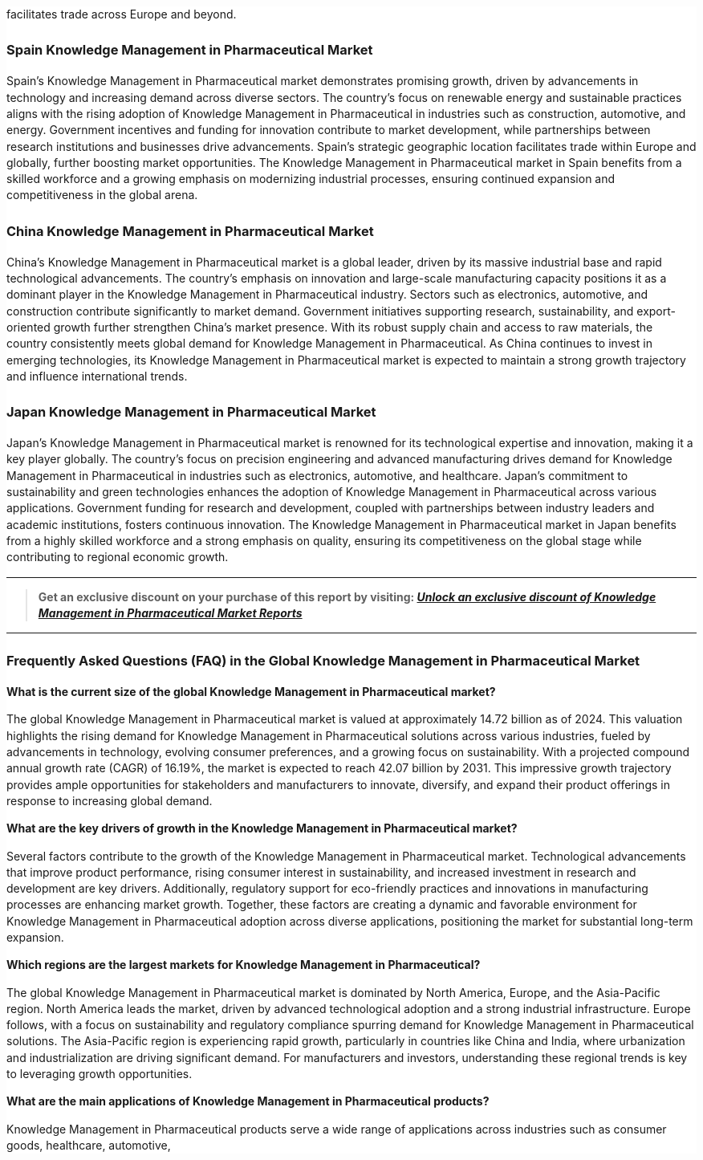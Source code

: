 facilitates trade across Europe and beyond.</p><h3>Spain Knowledge Management in Pharmaceutical Market</h3><p>Spain&rsquo;s Knowledge Management in Pharmaceutical market demonstrates promising growth, driven by advancements in technology and increasing demand across diverse sectors. The country&rsquo;s focus on renewable energy and sustainable practices aligns with the rising adoption of Knowledge Management in Pharmaceutical in industries such as construction, automotive, and energy. Government incentives and funding for innovation contribute to market development, while partnerships between research institutions and businesses drive advancements. Spain&rsquo;s strategic geographic location facilitates trade within Europe and globally, further boosting market opportunities. The Knowledge Management in Pharmaceutical market in Spain benefits from a skilled workforce and a growing emphasis on modernizing industrial processes, ensuring continued expansion and competitiveness in the global arena.</p><h3>China Knowledge Management in Pharmaceutical Market</h3><p>China&rsquo;s Knowledge Management in Pharmaceutical market is a global leader, driven by its massive industrial base and rapid technological advancements. The country&rsquo;s emphasis on innovation and large-scale manufacturing capacity positions it as a dominant player in the Knowledge Management in Pharmaceutical industry. Sectors such as electronics, automotive, and construction contribute significantly to market demand. Government initiatives supporting research, sustainability, and export-oriented growth further strengthen China&rsquo;s market presence. With its robust supply chain and access to raw materials, the country consistently meets global demand for Knowledge Management in Pharmaceutical. As China continues to invest in emerging technologies, its Knowledge Management in Pharmaceutical market is expected to maintain a strong growth trajectory and influence international trends.</p><h3>Japan Knowledge Management in Pharmaceutical Market</h3><p>Japan&rsquo;s Knowledge Management in Pharmaceutical market is renowned for its technological expertise and innovation, making it a key player globally. The country&rsquo;s focus on precision engineering and advanced manufacturing drives demand for Knowledge Management in Pharmaceutical in industries such as electronics, automotive, and healthcare. Japan&rsquo;s commitment to sustainability and green technologies enhances the adoption of Knowledge Management in Pharmaceutical across various applications. Government funding for research and development, coupled with partnerships between industry leaders and academic institutions, fosters continuous innovation. The Knowledge Management in Pharmaceutical market in Japan benefits from a highly skilled workforce and a strong emphasis on quality, ensuring its competitiveness on the global stage while contributing to regional economic growth.</p><hr /><blockquote><p><strong>Get an exclusive discount on your purchase of this report by visiting: <em><a href="://marketresearchpulse.com/ask-for-discount/84114?utm_source=Github&amp;utm_medium=019">Unlock an exclusive discount of Knowledge Management in Pharmaceutical Market Reports</a></em>&nbsp;</strong></p></blockquote><hr /><h3>Frequently Asked Questions (FAQ) in the Global Knowledge Management in Pharmaceutical Market</h3><p><strong>What is the current size of the global Knowledge Management in Pharmaceutical market?</strong></p><p>The global Knowledge Management in Pharmaceutical market is valued at approximately 14.72 billion as of 2024. This valuation highlights the rising demand for Knowledge Management in Pharmaceutical solutions across various industries, fueled by advancements in technology, evolving consumer preferences, and a growing focus on sustainability. With a projected compound annual growth rate (CAGR) of 16.19%, the market is expected to reach 42.07 billion by 2031. This impressive growth trajectory provides ample opportunities for stakeholders and manufacturers to innovate, diversify, and expand their product offerings in response to increasing global demand.</p><p><strong>What are the key drivers of growth in the Knowledge Management in Pharmaceutical market?</strong></p><p>Several factors contribute to the growth of the Knowledge Management in Pharmaceutical market. Technological advancements that improve product performance, rising consumer interest in sustainability, and increased investment in research and development are key drivers. Additionally, regulatory support for eco-friendly practices and innovations in manufacturing processes are enhancing market growth. Together, these factors are creating a dynamic and favorable environment for Knowledge Management in Pharmaceutical adoption across diverse applications, positioning the market for substantial long-term expansion.</p><p><strong>Which regions are the largest markets for Knowledge Management in Pharmaceutical?</strong></p><p>The global Knowledge Management in Pharmaceutical market is dominated by North America, Europe, and the Asia-Pacific region. North America leads the market, driven by advanced technological adoption and a strong industrial infrastructure. Europe follows, with a focus on sustainability and regulatory compliance spurring demand for Knowledge Management in Pharmaceutical solutions. The Asia-Pacific region is experiencing rapid growth, particularly in countries like China and India, where urbanization and industrialization are driving significant demand. For manufacturers and investors, understanding these regional trends is key to leveraging growth opportunities.</p><p><strong>What are the main applications of Knowledge Management in Pharmaceutical products?</strong></p><p>Knowledge Management in Pharmaceutical products serve a wide range of applications across industries such as consumer goods, healthcare, automotive,